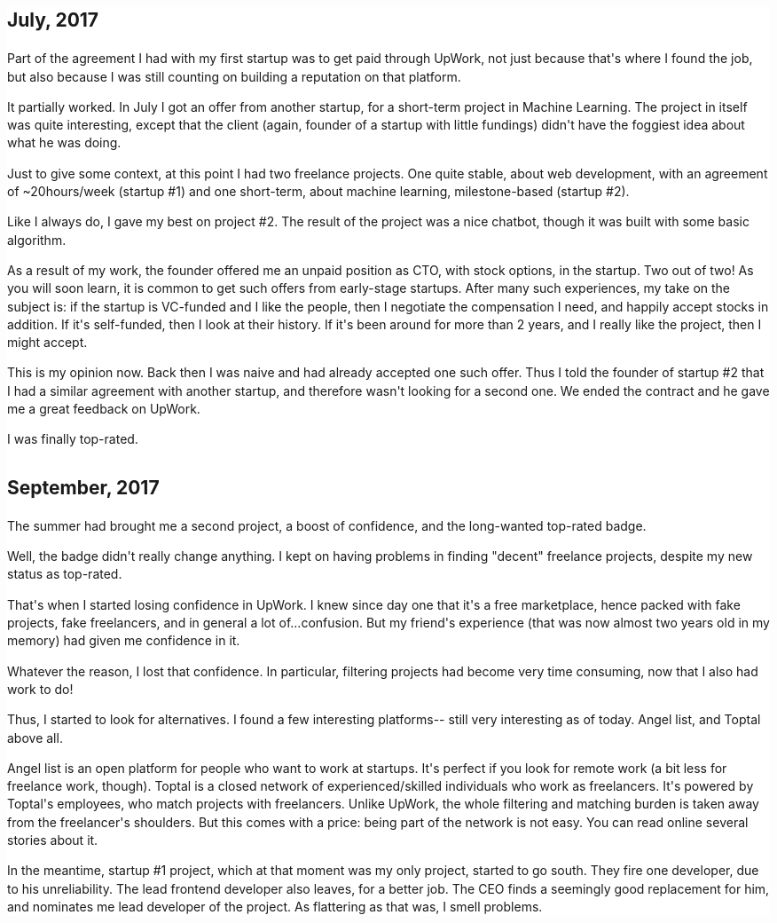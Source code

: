 ## July, 2017

Part of the agreement I had with my first startup was to get paid through UpWork, not just because that's where I found the job, but also because I was still counting on building a reputation on that platform.

It partially worked. In July I got an offer from another startup, for a short-term project in Machine Learning. The project in itself was quite interesting, except that the client (again, founder of a startup with little fundings) didn't have the foggiest idea about what he was doing.

Just to give some context, at this point I had two freelance projects. One quite stable, about web development, with an agreement of ~20hours/week (startup #1) and one short-term, about machine learning, milestone-based (startup #2).

Like I always do, I gave my best on project #2. The result of the project was a nice chatbot, though it was built with some basic algorithm.

As a result of my work, the founder offered me an unpaid position as CTO, with stock options, in the startup. Two out of two! As you will soon learn, it is common to get such offers from early-stage startups. After many such experiences, my take on the subject is: if the startup is VC-funded and I like the people, then I negotiate the compensation I need, and happily accept stocks in addition. If it's self-funded, then I look at their history. If it's been around for more than 2 years, and I really like the project, then I might accept.

This is my opinion now. Back then I was naive and had already accepted one such offer. Thus I told the founder of startup #2 that I had a similar agreement with another startup, and therefore wasn't looking for a second one. We ended the contract and he gave me a great feedback on UpWork.

I was finally top-rated.

## September, 2017

The summer had brought me a second project, a boost of confidence, and the long-wanted top-rated badge.

Well, the badge didn't really change anything. I kept on having problems in finding "decent" freelance projects, despite my new status as top-rated.

That's when I started losing confidence in UpWork. I knew since day one that it's a free marketplace, hence packed with fake projects, fake freelancers, and in general a lot of...confusion. But my friend's experience (that was now almost two years old in my memory) had given me confidence in it.

Whatever the reason, I lost that confidence. In particular, filtering projects had become very time consuming, now that I also had work to do!

Thus, I started to look for alternatives. I found a few interesting platforms-- still very interesting as of today. Angel list, and Toptal above all.

Angel list is an open platform for people who want to work at startups. It's perfect if you look for remote work (a bit less for freelance work, though). Toptal is a closed network of experienced/skilled individuals who work as freelancers. It's powered by Toptal's employees, who match projects with freelancers. Unlike UpWork, the whole filtering and matching burden is taken away from the freelancer's shoulders. But this comes with a price: being part of the network is not easy. You can read online several stories about it.

In the meantime, startup #1 project, which at that moment was my only project, started to go south. They fire one developer, due to his unreliability. The lead frontend developer also leaves, for a better job. The CEO finds a seemingly good replacement for him, and nominates me lead developer of the project. As flattering as that was, I smell problems.
